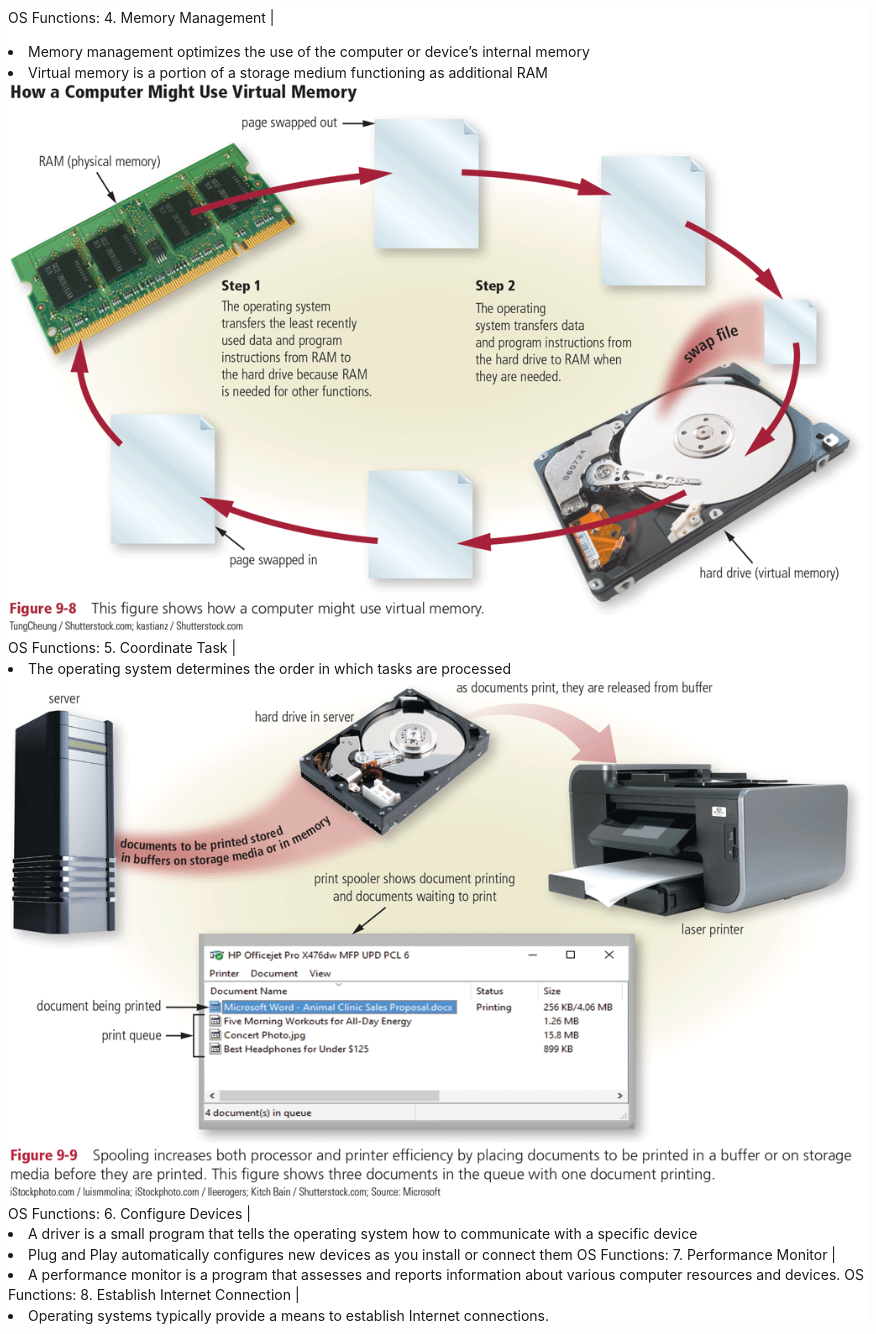 OS Functions: 4. Memory Management |<li>Memory management optimizes the use of the computer or device’s internal memory<li>Virtual memory is a portion of a storage medium functioning as additional RAM</li>![Manage Swap](image-20.png)
OS Functions: 5. Coordinate Task | <li>The operating system determines the order in which tasks are processed</li>![coor task](image-21.png)
OS Functions: 6. Configure Devices | <li>A driver is a small program that tells the operating system how to communicate with a specific device<li>Plug and Play automatically configures new devices as you install or connect them 
OS Functions: 7. Performance Monitor | <li>A performance monitor is a program that assesses and reports information about various computer resources and devices.
OS Functions: 8. Establish Internet Connection |  <li>Operating systems typically provide a means to establish Internet connections.